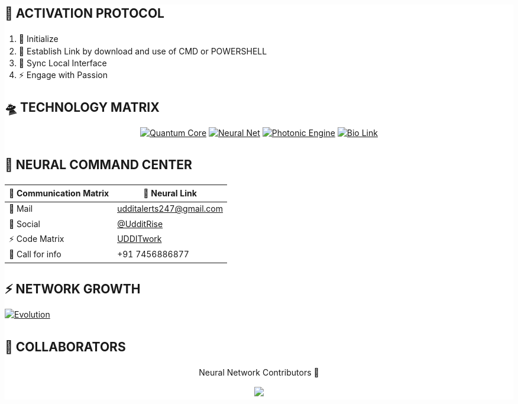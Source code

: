 </div>

## 🌈 ACTIVATION PROTOCOL

1. 🚀 Initialize 
2. 🧬 Establish Link by download and use of CMD or POWERSHELL
3. 🌌 Sync Local Interface
4. ⚡ Engage with Passion

## 🛸 TECHNOLOGY MATRIX 

<div align="center">

[![Quantum Core](https://img.shields.io/badge/QUANTUM_CORE-ACTIVE-00FFFF?style=for-the-badge&labelColor=000000)]()
[![Neural Net](https://img.shields.io/badge/NEURAL_NET-ONLINE-FF00FF?style=for-the-badge&labelColor=000000)]()
[![Photonic Engine](https://img.shields.io/badge/PHOTONIC_ENGINE-ENGAGED-FFFF00?style=for-the-badge&labelColor=000000)]()
[![Bio Link](https://img.shields.io/badge/BIO_LINK-SYNCED-00FF00?style=for-the-badge&labelColor=000000)]()

</div>

## 🌌 NEURAL COMMAND CENTER

<div align="center">

| 📡 Communication Matrix | 🔗 Neural Link |
|----------------------|---------------|
| 🧬 Mail | [udditalerts247@gmail.com](mailto:udditalerts247@gmail.com) |
| 🌌 Social | [@UdditRise](https://twitter.com/UdditRise) |
| ⚡ Code Matrix | [UDDITwork](https://github.com/UDDITwork) |
| 📱 Call for info | +91 7456886877 |

</div>

## ⚡ NETWORK GROWTH

[![Evolution](https://api.star-history.com/svg?repos=UDDITwork/Shree-AI&type=Date)](https://github.com/UDDITwork/Shree-AI/stargazers)

## 🧬 COLLABORATORS

<div align="center">

Neural Network Contributors 🌌

<a href="https://github.com/UDDITwork/Shree-AI/graphs/contributors">
  <img src="https://contrib.rocks/image?repo=UDDITwork/Shree-AI" />
</a>
